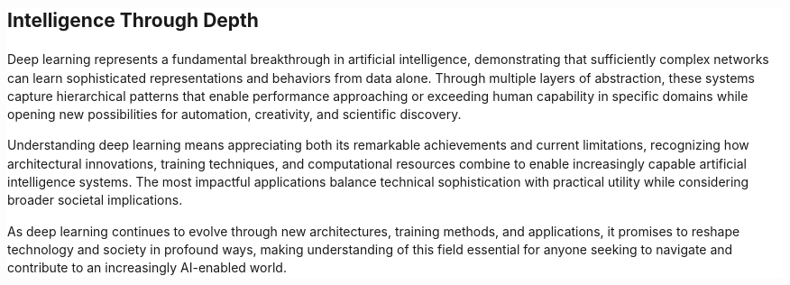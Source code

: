 ## Intelligence Through Depth
Deep learning represents a fundamental breakthrough in artificial intelligence, demonstrating that sufficiently complex networks can learn sophisticated representations and behaviors from data alone. Through multiple layers of abstraction, these systems capture hierarchical patterns that enable performance approaching or exceeding human capability in specific domains while opening new possibilities for automation, creativity, and scientific discovery.

Understanding deep learning means appreciating both its remarkable achievements and current limitations, recognizing how architectural innovations, training techniques, and computational resources combine to enable increasingly capable artificial intelligence systems. The most impactful applications balance technical sophistication with practical utility while considering broader societal implications.

As deep learning continues to evolve through new architectures, training methods, and applications, it promises to reshape technology and society in profound ways, making understanding of this field essential for anyone seeking to navigate and contribute to an increasingly AI-enabled world.

